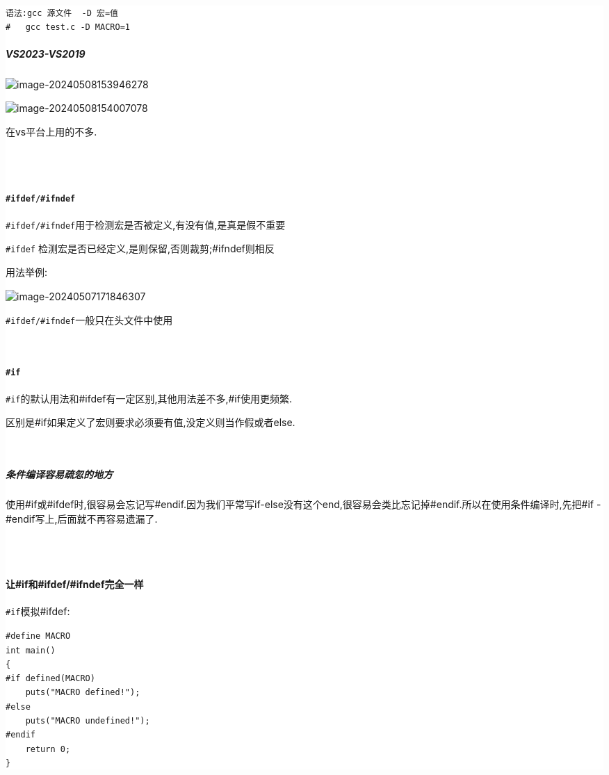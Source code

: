 ```
语法:gcc 源文件  -D 宏=值
#   gcc test.c -D MACRO=1 
```

##### VS2023-VS2019

![image-20240508153946278](https://img2023.cnblogs.com/blog/2921710/202405/2921710-20240517153326298-567784876.png)

![image-20240508154007078](https://img2023.cnblogs.com/blog/2921710/202405/2921710-20240517153325965-1217422499.png)

在vs平台上用的不多.

<br><br>

#### `#ifdef/#ifndef` 

`#ifdef/#ifndef`用于检测宏是否被定义,有没有值,是真是假不重要

`#ifdef` 检测宏是否已经定义,是则保留,否则裁剪;#ifndef则相反

用法举例:

![image-20240507171846307](https://img2023.cnblogs.com/blog/2921710/202405/2921710-20240517153325612-439645507.png)

`#ifdef/#ifndef`一般只在头文件中使用

<br>

#### `#if`

`#if`的默认用法和#ifdef有一定区别,其他用法差不多,#if使用更频繁.

区别是#if如果定义了宏则要求必须要有值,没定义则当作假或者else.

<br>

##### 条件编译容易疏忽的地方

使用#if或#ifdef时,很容易会忘记写#endif.因为我们平常写if-else没有这个end,很容易会类比忘记掉#endif.所以在使用条件编译时,先把#if - #endif写上,后面就不再容易遗漏了.



<br><br>



#### 让#if和#ifdef/#ifndef完全一样

`#if`模拟#ifdef:

```
#define MACRO
int main()
{
#if defined(MACRO)
	puts("MACRO defined!");
#else
	puts("MACRO undefined!");
#endif
	return 0;
}
```
